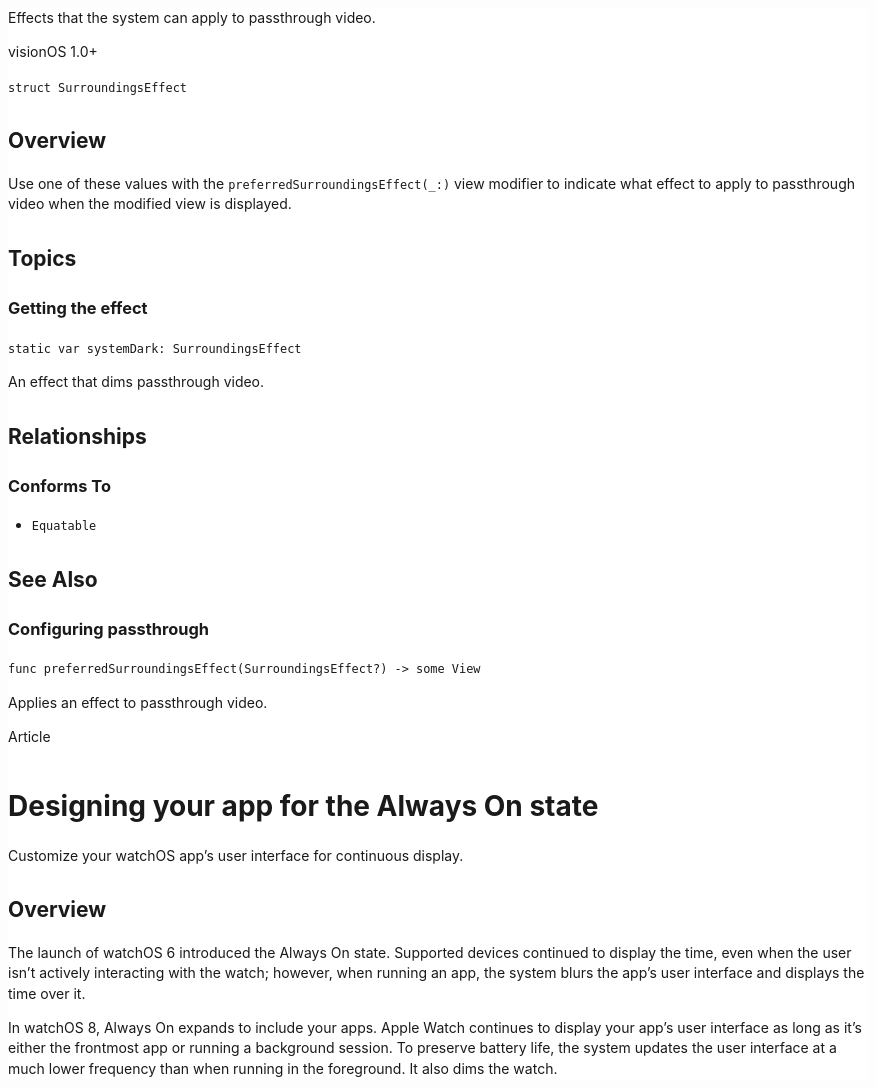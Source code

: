 Effects that the system can apply to passthrough video.

visionOS 1.0+

    
    
    struct SurroundingsEffect

## Overview

Use one of these values with the `preferredSurroundingsEffect(_:)` view
modifier to indicate what effect to apply to passthrough video when the
modified view is displayed.

## Topics

### Getting the effect

`static var systemDark: SurroundingsEffect`

An effect that dims passthrough video.

## Relationships

### Conforms To

  * `Equatable`

## See Also

### Configuring passthrough

`func preferredSurroundingsEffect(SurroundingsEffect?) -> some View`

Applies an effect to passthrough video.

Article

# Designing your app for the Always On state

Customize your watchOS app’s user interface for continuous display.

## Overview

The launch of watchOS 6 introduced the Always On state. Supported devices
continued to display the time, even when the user isn’t actively interacting
with the watch; however, when running an app, the system blurs the app’s user
interface and displays the time over it.

In watchOS 8, Always On expands to include your apps. Apple Watch continues to
display your app’s user interface as long as it’s either the frontmost app or
running a background session. To preserve battery life, the system updates the
user interface at a much lower frequency than when running in the foreground.
It also dims the watch.
